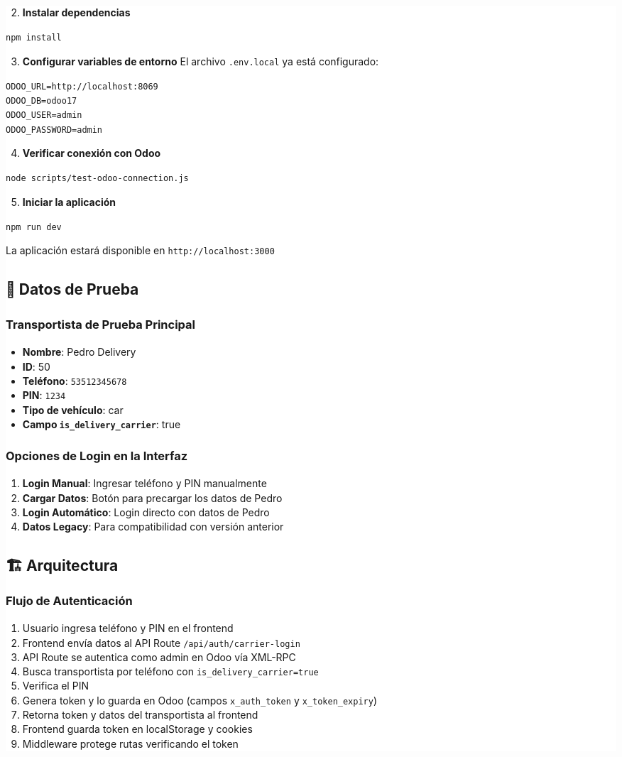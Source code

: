 2. **Instalar dependencias**
```bash
npm install
```

3. **Configurar variables de entorno**
El archivo `.env.local` ya está configurado:
```env
ODOO_URL=http://localhost:8069
ODOO_DB=odoo17
ODOO_USER=admin
ODOO_PASSWORD=admin
```

4. **Verificar conexión con Odoo**
```bash
node scripts/test-odoo-connection.js
```

5. **Iniciar la aplicación**
```bash
npm run dev
```

La aplicación estará disponible en `http://localhost:3000`

## 🧪 Datos de Prueba

### Transportista de Prueba Principal
- **Nombre**: Pedro Delivery
- **ID**: 50
- **Teléfono**: `53512345678`
- **PIN**: `1234`
- **Tipo de vehículo**: car
- **Campo `is_delivery_carrier`**: true

### Opciones de Login en la Interfaz
1. **Login Manual**: Ingresar teléfono y PIN manualmente
2. **Cargar Datos**: Botón para precargar los datos de Pedro
3. **Login Automático**: Login directo con datos de Pedro
4. **Datos Legacy**: Para compatibilidad con versión anterior

## 🏗️ Arquitectura

### Flujo de Autenticación
1. Usuario ingresa teléfono y PIN en el frontend
2. Frontend envía datos al API Route `/api/auth/carrier-login`
3. API Route se autentica como admin en Odoo vía XML-RPC
4. Busca transportista por teléfono con `is_delivery_carrier=true`
5. Verifica el PIN
6. Genera token y lo guarda en Odoo (campos `x_auth_token` y `x_token_expiry`)
7. Retorna token y datos del transportista al frontend
8. Frontend guarda token en localStorage y cookies
9. Middleware protege rutas verificando el token
